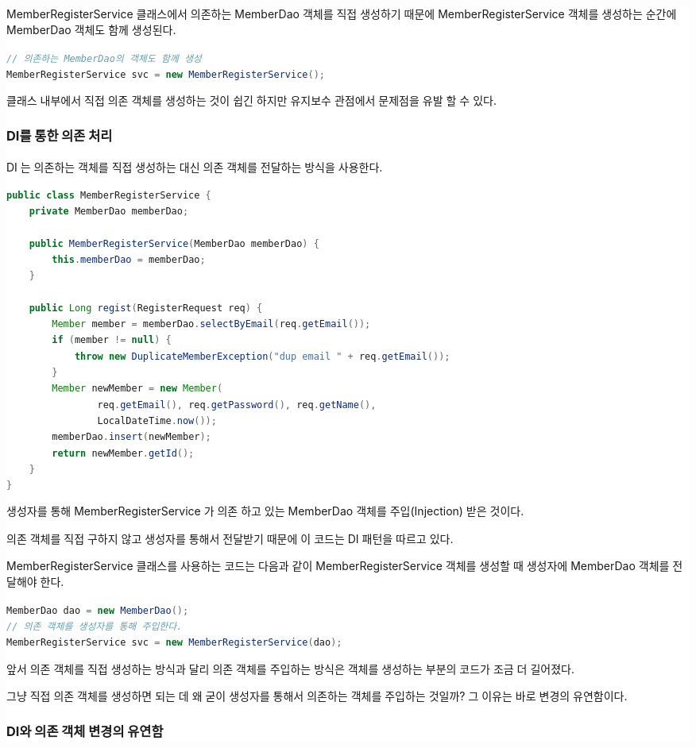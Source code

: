 MemberRegisterService 클래스에서 의존하는 MemberDao 객체를 직접 생성하기 때문에
MemberRegisterService 객체를 생성하는 순간에 MemberDao 객체도 함께 생성된다.

```java
// 의존하는 MemberDao의 객체도 함께 생성
MemberRegisterService svc = new MemberRegisterService();
```

클래스 내부에서 직접 의존 객체를 생성하는 것이 쉽긴 하지만 유지보수 관점에서 문제점을 유발 할 수 있다.


### DI를 통한 의존 처리

DI 는 의존하는 객체를 직접 생성하는 대신 의존 객체를 전달하는 방식을 사용한다. 

```java
public class MemberRegisterService {
	private MemberDao memberDao;

	public MemberRegisterService(MemberDao memberDao) {
		this.memberDao = memberDao;
	}

	public Long regist(RegisterRequest req) {
		Member member = memberDao.selectByEmail(req.getEmail());
		if (member != null) {
			throw new DuplicateMemberException("dup email " + req.getEmail());
		}
		Member newMember = new Member(
				req.getEmail(), req.getPassword(), req.getName(), 
				LocalDateTime.now());
		memberDao.insert(newMember);
		return newMember.getId();
	}
}
```
생성자를 통해 MemberRegisterService 가 의존 하고 있는 MemberDao 객체를 주입(Injection) 받은 것이다.

의존 객체를 직접 구하지 않고 생성자를 통해서 전달받기 때문에 이 코드는 DI 패턴을 따르고 있다.

MemberRegisterService 클래스를 사용하는 코드는 다음과 같이 MemberRegisterService 객체를 생성할 때
생성자에 MemberDao 객체를 전달해야 한다.

```java
MemberDao dao = new MemberDao();
// 의존 객체를 생성자를 통해 주입한다.
MemberRegisterService svc = new MemberRegisterService(dao);
```

앞서 의존 객체를 직접 생성하는 방식과 달리 의존 객체를 주입하는 방식은 
객체를 생성하는 부분의 코드가 조금 더 길어졌다.

그냥 직접 의존 객체를 생성하면 되는 데 왜 굳이 생성자를 통해서 의존하는 객체를 주입하는 것일까?
그 이유는 바로 변경의 유연함이다.

### DI와 의존 객체 변경의 유연함
